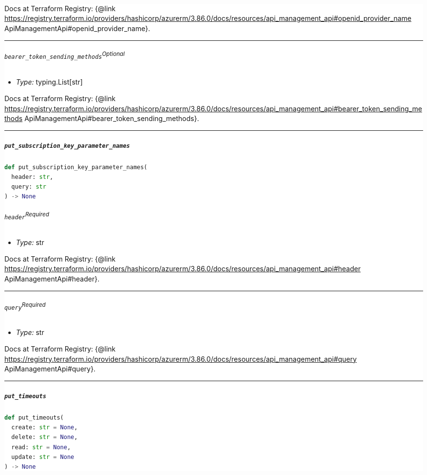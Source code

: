 Docs at Terraform Registry: {@link https://registry.terraform.io/providers/hashicorp/azurerm/3.86.0/docs/resources/api_management_api#openid_provider_name ApiManagementApi#openid_provider_name}.

---

###### `bearer_token_sending_methods`<sup>Optional</sup> <a name="bearer_token_sending_methods" id="@cdktf/provider-azurerm.apiManagementApi.ApiManagementApi.putOpenidAuthentication.parameter.bearerTokenSendingMethods"></a>

- *Type:* typing.List[str]

Docs at Terraform Registry: {@link https://registry.terraform.io/providers/hashicorp/azurerm/3.86.0/docs/resources/api_management_api#bearer_token_sending_methods ApiManagementApi#bearer_token_sending_methods}.

---

##### `put_subscription_key_parameter_names` <a name="put_subscription_key_parameter_names" id="@cdktf/provider-azurerm.apiManagementApi.ApiManagementApi.putSubscriptionKeyParameterNames"></a>

```python
def put_subscription_key_parameter_names(
  header: str,
  query: str
) -> None
```

###### `header`<sup>Required</sup> <a name="header" id="@cdktf/provider-azurerm.apiManagementApi.ApiManagementApi.putSubscriptionKeyParameterNames.parameter.header"></a>

- *Type:* str

Docs at Terraform Registry: {@link https://registry.terraform.io/providers/hashicorp/azurerm/3.86.0/docs/resources/api_management_api#header ApiManagementApi#header}.

---

###### `query`<sup>Required</sup> <a name="query" id="@cdktf/provider-azurerm.apiManagementApi.ApiManagementApi.putSubscriptionKeyParameterNames.parameter.query"></a>

- *Type:* str

Docs at Terraform Registry: {@link https://registry.terraform.io/providers/hashicorp/azurerm/3.86.0/docs/resources/api_management_api#query ApiManagementApi#query}.

---

##### `put_timeouts` <a name="put_timeouts" id="@cdktf/provider-azurerm.apiManagementApi.ApiManagementApi.putTimeouts"></a>

```python
def put_timeouts(
  create: str = None,
  delete: str = None,
  read: str = None,
  update: str = None
) -> None
```
